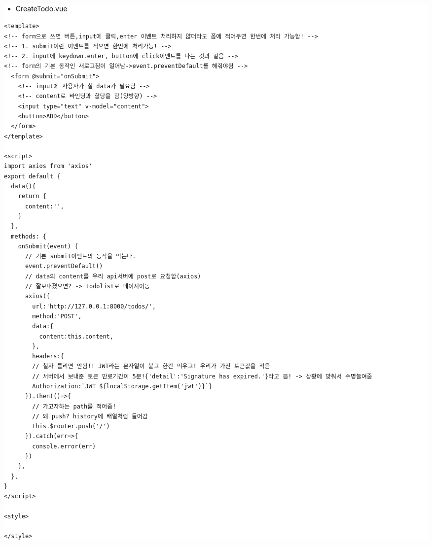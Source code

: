 - CreateTodo.vue

```vue
<template>
<!-- form으로 쓰면 버튼,input에 클릭,enter 이벤트 처리하지 않더라도 폼에 적어두면 한번에 처리 가능함! -->
<!-- 1. submit이란 이벤트를 적으면 한번에 처리가능! -->
<!-- 2. input에 keydown.enter, button에 click이벤트를 다는 것과 같음 -->
<!-- form의 기본 동작인 새로고침이 일어남->event.preventDefault를 해줘야됨 -->
  <form @submit="onSubmit">
    <!-- input에 사용자가 칠 data가 필요함 -->
    <!-- content로 바인딩과 할당을 함(양방향) -->
    <input type="text" v-model="content">
    <button>ADD</button>
  </form>
</template>

<script>
import axios from 'axios'
export default {
  data(){
    return {
      content:'',
    }
  },
  methods: {
    onSubmit(event) {
      // 기본 submit이벤트의 동작을 막는다.
      event.preventDefault()
      // data의 content를 우리 api서버에 post로 요청함(axios)
      // 잘보내졌으면? -> todolist로 페이지이동
      axios({
        url:'http://127.0.0.1:8000/todos/',
        method:'POST',
        data:{
          content:this.content,
        },
        headers:{
        // 철자 틀리면 안됨!! JWT라는 문자열이 붙고 한칸 띄우고! 우리가 가진 토큰값을 적음
        // 서버에서 보내준 토큰 만료기간이 5분!{'detail':'Signature has expired.'}라고 뜸! -> 상황에 맞춰서 수명늘여줌
        Authorization:`JWT ${localStorage.getItem('jwt')}`}
      }).then(()=>{
        // 가고자하는 path를 적어줌!
        // 왜 push? history에 배열처럼 들어감
        this.$router.push('/')
      }).catch(err=>{
        console.error(err)
      })
    },
  },
}
</script>

<style>

</style>
```
